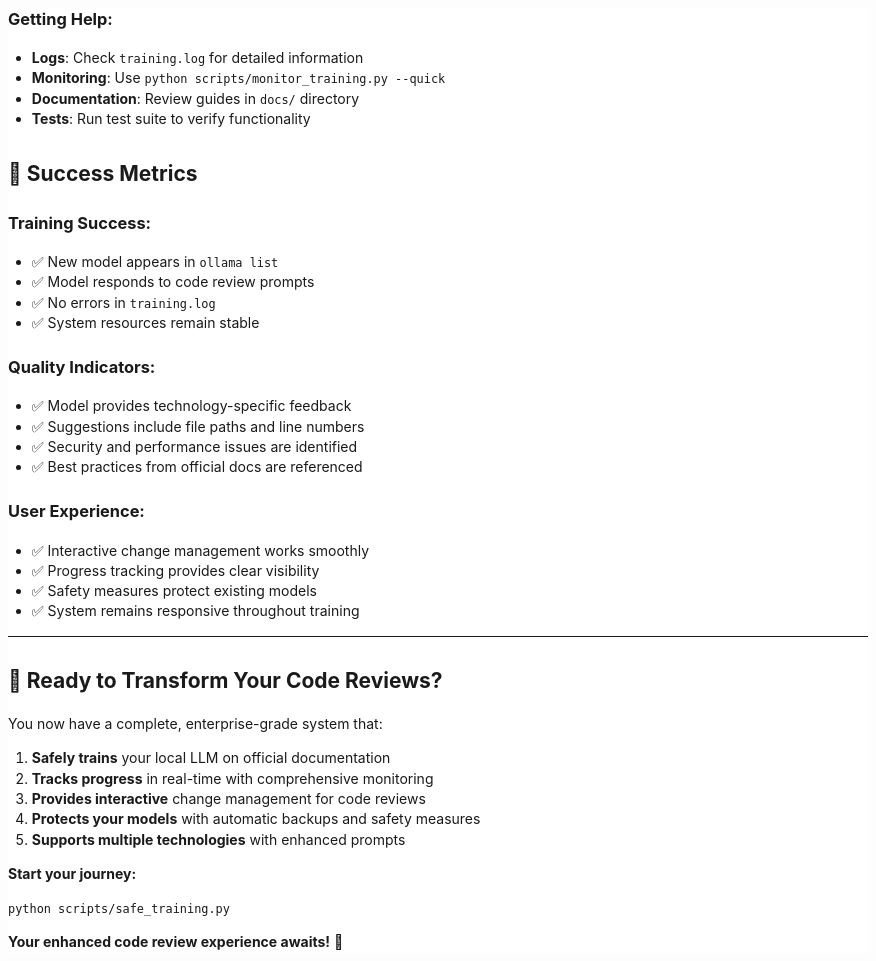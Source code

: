 ### **Getting Help:**
- **Logs**: Check `training.log` for detailed information
- **Monitoring**: Use `python scripts/monitor_training.py --quick`
- **Documentation**: Review guides in `docs/` directory
- **Tests**: Run test suite to verify functionality

## 🎉 Success Metrics

### **Training Success:**
- ✅ New model appears in `ollama list`
- ✅ Model responds to code review prompts
- ✅ No errors in `training.log`
- ✅ System resources remain stable

### **Quality Indicators:**
- ✅ Model provides technology-specific feedback
- ✅ Suggestions include file paths and line numbers
- ✅ Security and performance issues are identified
- ✅ Best practices from official docs are referenced

### **User Experience:**
- ✅ Interactive change management works smoothly
- ✅ Progress tracking provides clear visibility
- ✅ Safety measures protect existing models
- ✅ System remains responsive throughout training

---

## 🚀 Ready to Transform Your Code Reviews?

You now have a complete, enterprise-grade system that:

1. **Safely trains** your local LLM on official documentation
2. **Tracks progress** in real-time with comprehensive monitoring
3. **Provides interactive** change management for code reviews
4. **Protects your models** with automatic backups and safety measures
5. **Supports multiple technologies** with enhanced prompts

**Start your journey:**
```bash
python scripts/safe_training.py
```

**Your enhanced code review experience awaits!** 🎯 